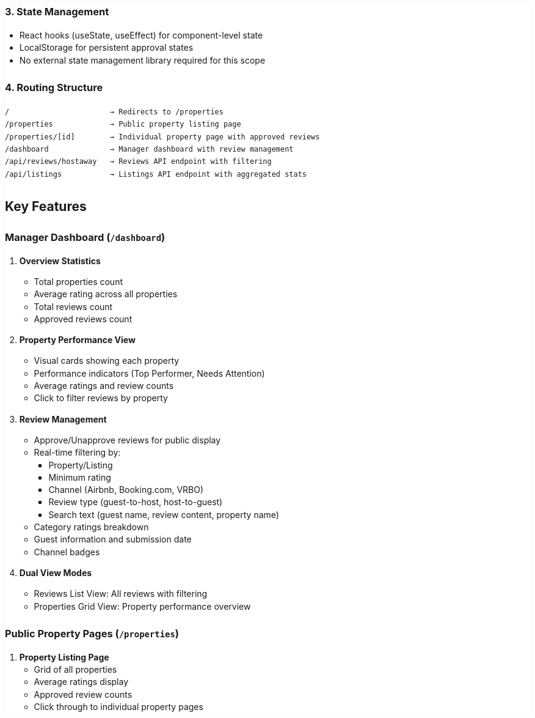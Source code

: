 ### 3. State Management
- React hooks (useState, useEffect) for component-level state
- LocalStorage for persistent approval states
- No external state management library required for this scope

### 4. Routing Structure
```
/                       → Redirects to /properties
/properties             → Public property listing page
/properties/[id]        → Individual property page with approved reviews
/dashboard              → Manager dashboard with review management
/api/reviews/hostaway   → Reviews API endpoint with filtering
/api/listings           → Listings API endpoint with aggregated stats
```

## Key Features

### Manager Dashboard (`/dashboard`)

1. **Overview Statistics**
   - Total properties count
   - Average rating across all properties
   - Total reviews count
   - Approved reviews count

2. **Property Performance View**
   - Visual cards showing each property
   - Performance indicators (Top Performer, Needs Attention)
   - Average ratings and review counts
   - Click to filter reviews by property

3. **Review Management**
   - Approve/Unapprove reviews for public display
   - Real-time filtering by:
     - Property/Listing
     - Minimum rating
     - Channel (Airbnb, Booking.com, VRBO)
     - Review type (guest-to-host, host-to-guest)
     - Search text (guest name, review content, property name)
   - Category ratings breakdown
   - Guest information and submission date
   - Channel badges

4. **Dual View Modes**
   - Reviews List View: All reviews with filtering
   - Properties Grid View: Property performance overview

### Public Property Pages (`/properties`)

1. **Property Listing Page**
   - Grid of all properties
   - Average ratings display
   - Approved review counts
   - Click through to individual property pages
